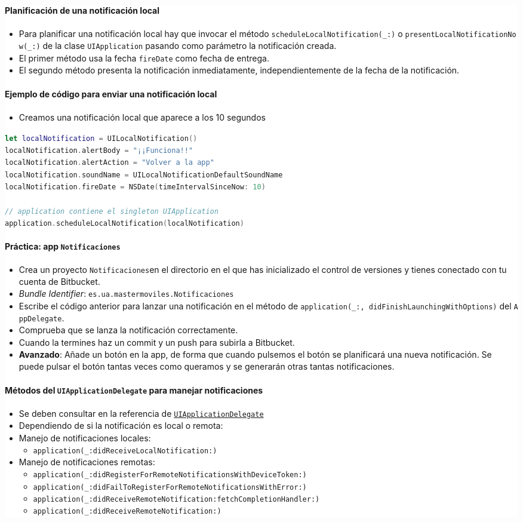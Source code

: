



#### Planificación de una notificación local

- Para planificar una notificación local hay que invocar el método `scheduleLocalNotification(_:)` o `presentLocalNotificationNow(_:)` de la clase `UIApplication` pasando como parámetro la notificación creada.
- El primer método usa la fecha `fireDate` como fecha de entrega.
- El segundo método presenta la notificación inmediatamente, independientemente de la fecha de la notificación.





#### Ejemplo de código para enviar una notificación local

- Creamos una notificación local que aparece a los 10 segundos

```swift
let localNotification = UILocalNotification()
localNotification.alertBody = "¡¡Funciona!!"
localNotification.alertAction = "Volver a la app"
localNotification.soundName = UILocalNotificationDefaultSoundName
localNotification.fireDate = NSDate(timeIntervalSinceNow: 10)

// application contiene el singleton UIApplication
application.scheduleLocalNotification(localNotification)
```





#### Práctica: app `Notificaciones`



- Crea un proyecto `Notificaciones`en el directorio en el que has inicializado el control de versiones y tienes conectado con tu cuenta de Bitbucket. 
- _Bundle Identifier_: `es.ua.mastermoviles.Notificaciones`
- Escribe el código anterior para lanzar una notificación en el método de `application(_:, didFinishLaunchingWithOptions)` del `AppDelegate`. 
- Comprueba que se lanza la notificación correctamente.
- Cuando la termines haz un commit y un push para subirla a Bitbucket.
- **Avanzado**: Añade un botón en la app, de forma que cuando pulsemos el botón se planificará una nueva notificación. Se puede pulsar el botón tantas veces como queramos y se generarán otras tantas notificaciones.





#### Métodos del `UIApplicationDelegate` para manejar notificaciones

- Se deben consultar en la referencia de [`UIApplicationDelegate`](https://developer.apple.com/library/ios/documentation/UIKit/Reference/UIApplicationDelegate_Protocol/index.html#//apple_ref/occ/intfm/UIApplicationDelegate/)
- Dependiendo de si la notificación es local o remota:
-   Manejo de notificaciones locales:
    - `application(_:didReceiveLocalNotification:)`
-   Manejo de notificaciones remotas:
    - `application(_:didRegisterForRemoteNotificationsWithDeviceToken:)`
    - `application(_:didFailToRegisterForRemoteNotificationsWithError:)`
    - `application(_:didReceiveRemoteNotification:fetchCompletionHandler:)`
    - `application(_:didReceiveRemoteNotification:)`
